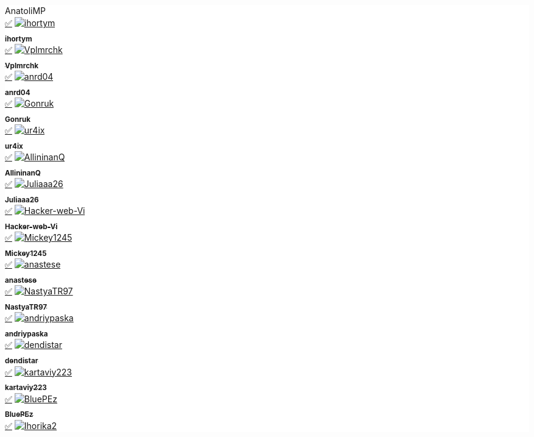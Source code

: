 AnatoliMP</b></sub></a><br /><a href="https://github.com/AnatoliMP/AleoOneLove" title="Tutorial">✅</a></td>
          <td align="center" valign="top" width="14.28%"><a href="https://github.com/ihortym"><img src="https://avatars.githubusercontent.com/u/101022021?s=80&v=4?s=100" width="100px;" alt="ihortym"/><br /><sub><b>
ihortym</b></sub></a><br /><a href="https://github.com/ihortym/Aleo.git" title="Tutorial">✅</a></td>
      </tr>
      <tr>
          <td align="center" valign="top" width="14.28%"><a href="https://github.com/Vplmrchk"><img src="https://avatars.githubusercontent.com/u/147513906?s=80&u=a7133949fa694f8e7dcbfc5ec182bac7e3db9d49&v=4?s=100" width="100px;" alt="Vplmrchk"/><br /><sub><b>
Vplmrchk</b></sub></a><br /><a href="https://github.com/Vplmrchk/lotteryV_plmrchk" title="Tutorial">✅</a></td>
          <td align="center" valign="top" width="14.28%"><a href="https://github.com/anrd04"><img src="https://avatars.githubusercontent.com/u/96128115?s=80&v=4?s=100" width="100px;" alt="anrd04"/><br /><sub><b>
anrd04
</b></sub></a><br /><a href="https://github.com/anrd04/tictak" title="Tutorial">✅</a></td>
          <td align="center" valign="top" width="14.28%"><a href="https://github.com/Gonruk"><img src="https://avatars.githubusercontent.com/u/124696038?s=80&v=4?s=100" width="100px;" alt="Gonruk"/><br /><sub><b>
Gonruk</b></sub></a><br /><a href="https://github.com/Gonruk/Firsttictactoe" title="Tutorial">✅</a></td>
          <td align="center" valign="top" width="14.28%"><a href="https://github.com/ur4ix"><img src="https://avatars.githubusercontent.com/u/100270373?s=80&v=4?s=100" width="100px;" alt="ur4ix"/><br /><sub><b>
ur4ix
</b></sub></a><br /><a href="https://github.com/ur4ix/Aleo_Tictactoe" title="Tutorial">✅</a></td>
           <td align="center" valign="top" width="14.28%"><a href="https://github.com/AllininanQ"><img src="https://avatars.githubusercontent.com/u/147525847?s=80&v=4?s=100" width="100px;" alt="AllininanQ"/><br /><sub><b>
AllininanQ</b></sub></a><br /><a href="https://github.com/AllininanQ/leo" title="Tutorial">✅</a></td>
          <td align="center" valign="top" width="14.28%"><a href="https://github.com/Juliaaa26"><img src="https://avatars.githubusercontent.com/u/130294051?s=80&v=4?s=100" width="100px;" alt="Juliaaa26"/><br /><sub><b>
Juliaaa26</b></sub></a><br /><a href="https://github.com/Juliaaa26/tictactoe" title="Tutorial">✅</a></td>
          <td align="center" valign="top" width="14.28%"><a href="https://github.com/Hacker-web-Vi"><img src="https://avatars.githubusercontent.com/u/80550154?s=80&u=7b71cbd476b43e06e83a7a7470a774d26c6d7cd1&v=4?s=100" width="100px;" alt="Hacker-web-Vi"/><br /><sub><b>
Hacker-web-Vi</b></sub></a><br /><a href="https://github.com/Hacker-web-Vi/leo-developer_toolkit" title="Tutorial">✅</a></td>
      </tr>
       <tr>
          <td align="center" valign="top" width="14.28%"><a href="https://github.com/Mickey1245"><img src="https://avatars.githubusercontent.com/u/122784690?s=80&u=67a7ee12d2de04031d187b0af9361c16776276aa&v=4?s=100" width="100px;" alt="Mickey1245"/><br /><sub><b>
Mickey1245</b></sub></a><br /><a href="https://github.com/Mickey1245/MickeyALEO" title="Tutorial">✅</a></td>
          <td align="center" valign="top" width="14.28%"><a href="https://github.com/anastesee"><img src="https://avatars.githubusercontent.com/u/97472175?s=80&u=54eae625d094a13c9a7eaa1e3385e9db2c570832&v=4?s=100" width="100px;" alt="anastese"/><br /><sub><b>
anastese
</b></sub></a><br /><a href="https://github.com/anastesee/leo" title="Tutorial">✅</a></td>
          <td align="center" valign="top" width="14.28%"><a href="https://github.com/NastyaTR97"><img src="https://avatars.githubusercontent.com/u/147534568?s=80&u=e2c4cf66ba2de9d52a047a1f01a98dc52cc81a72&v=4?s=100" width="100px;" alt="NastyaTR97"/><br /><sub><b>
NastyaTR97</b></sub></a><br /><a href="https://github.com/NastyaTR97/tictactoeTrofimovaA" title="Tutorial">✅</a></td>
          <td align="center" valign="top" width="14.28%"><a href="https://github.com/andriypaska"><img src="https://avatars.githubusercontent.com/u/130220653?s=80&u=9c9e72a1278d9fe8b6943181abde3b0e01e3a1a7&v=4?s=100" width="100px;" alt="andriypaska"/><br /><sub><b>
andriypaska
</b></sub></a><br /><a href="https://github.com/andriypaska/tictactoe" title="Tutorial">✅</a></td>
           <td align="center" valign="top" width="14.28%"><a href="https://github.com/dendistar"><img src="https://avatars.githubusercontent.com/u/138825246?s=80&u=f5313c3e3b802a46a3f0cd2f1d92266ab7a459dd&v=4?s=100" width="100px;" alt="dendistar"/><br /><sub><b>
dendistar</b></sub></a><br /><a href="https://github.com/dendistar/tictactoe" title="Tutorial">✅</a></td>
          <td align="center" valign="top" width="14.28%"><a href="https://github.com/kartaviy223"><img src="https://avatars.githubusercontent.com/u/147543231?s=80&v=4?s=100" width="100px;" alt="kartaviy223"/><br /><sub><b>
kartaviy223</b></sub></a><br /><a href="https://github.com/kartaviy223/aleo123/tree/main/Aleoapp" title="Tutorial">✅</a></td>
          <td align="center" valign="top" width="14.28%"><a href="https://github.com/BluePEz"><img src="https://avatars.githubusercontent.com/u/147533370?s=80&v=4?s=100" width="100px;" alt="BluePEz"/><br /><sub><b>
BluePEz</b></sub></a><br /><a href="https://github.com/BluePEz/aleo-tictactoe" title="Tutorial">✅</a></td>
      </tr>
        <tr>
          <td align="center" valign="top" width="14.28%"><a href="https://github.com/Ihorika2"><img src="https://avatars.githubusercontent.com/u/147540567?s=80&u=f4de57b4b3e6552fd715e85376552be3e22c4177&v=4?s=100" width="100px;" alt="Ihorika2"/><br /><sub><b>